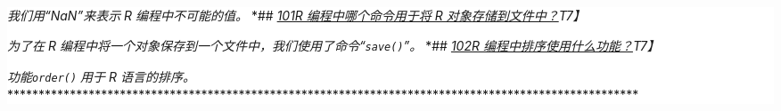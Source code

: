  *我们用“NaN”来表示 R 编程中不可能的值。*  *## [*101R 编程中哪个命令用于将 R 对象存储到文件中？*](#qus_collapse100)*T7】*

 *为了在 R 编程中将一个对象保存到一个文件中，我们使用了命令“`save()`”。*  *## [*102R 编程中排序使用什么功能？*](#qus_collapse101)*T7】*

 *功能`order()` 用于 R 语言的排序。******************************************************************************************************